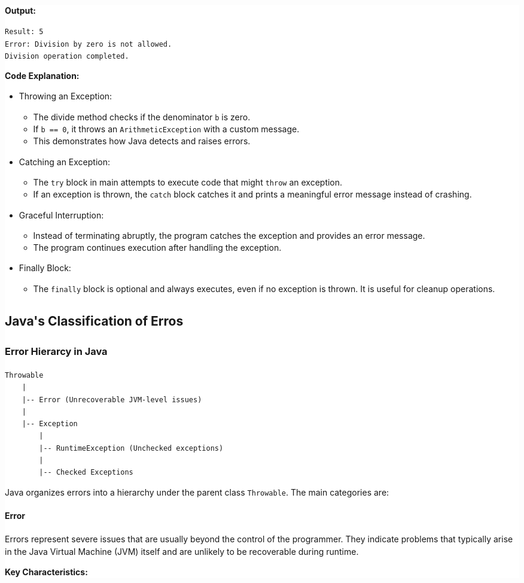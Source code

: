 **Output:**

```
Result: 5
Error: Division by zero is not allowed.
Division operation completed.
```

**Code Explanation:**

- Throwing an Exception:

  - The divide method checks if the denominator `b` is zero.
  - If `b == 0`, it throws an `ArithmeticException` with a custom message.
  - This demonstrates how Java detects and raises errors.

- Catching an Exception:

  - The `try` block in main attempts to execute code that might `throw` an exception.
  - If an exception is thrown, the `catch` block catches it and prints a meaningful error message instead of crashing.

- Graceful Interruption:

  - Instead of terminating abruptly, the program catches the exception and provides an error message.
  - The program continues execution after handling the exception.

- Finally Block:

  - The `finally` block is optional and always executes, even if no exception is thrown. It is useful for cleanup operations.

## Java's Classification of Erros

### Error Hierarcy in Java

```
Throwable
    |
    |-- Error (Unrecoverable JVM-level issues)
    |
    |-- Exception
        |
        |-- RuntimeException (Unchecked exceptions)
        |
        |-- Checked Exceptions
```

Java organizes errors into a hierarchy under the parent class `Throwable`. The main categories are:

#### Error

Errors represent severe issues that are usually beyond the control of the programmer. They indicate problems that typically arise in the Java Virtual Machine (JVM) itself and are unlikely to be recoverable during runtime.

**Key Characteristics:**
